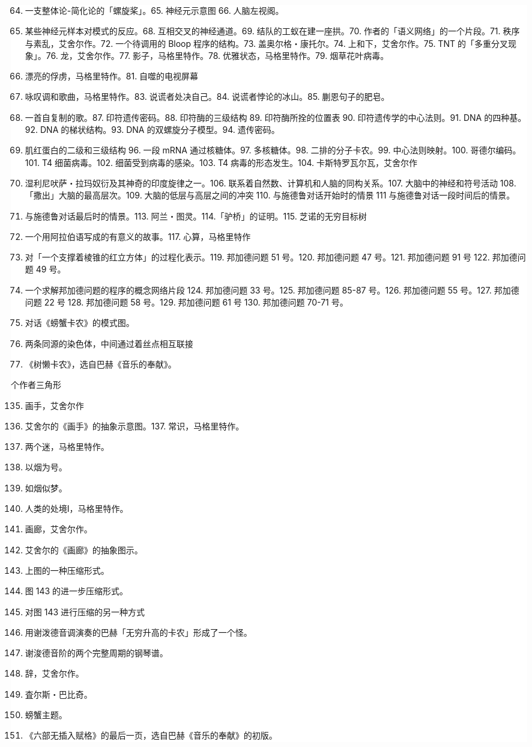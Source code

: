 64. 一支整体论-简化论的「螺旋桨」。65. 神经元示意图 66. 人脑左视阁。

67. 某些神经元样本对模式的反应。68. 互相交叉的神经通道。69. 结队的工蚁在建一座拱。70. 作者的「语义网络」的一个片段。71. 秩序与素乱，艾舍尔作。72. 一个待调用的 Bloop 程序的结构。73. 盖奥尔格・康托尔。74. 上和下，艾舍尔作。75. TNT 的「多重分叉现象」。76. 龙，艾舍尔作。77. 影子，马格里特作。78. 优雅状态，马格里特作。79. 烟草花叶病毒。

80. 漂亮的俘虏，马格里特作。81. 自噬的电视屏幕

82. 咏叹调和歌曲，马格里特作。83. 说谎者处决自己。84. 说谎者悖论的冰山。85. 蒯恩句子的肥皂。

86. 一首自复制的歌。87. 印符遗传密码。88. 印符酶的三级结构 89. 印符酶所拴的位置表 90. 印符遗传学的中心法则。91. DNA 的四种基。92. DNA 的梯状结构。93. DNA 的双螺旋分子模型。94. 遗传密码。

95. 肌红蛋白的二级和三级结构 96. 一段 mRNA 通过核糖体。97. 多核糖体。98. 二排的分子卡农。99. 中心法则映射。100. 哥德尔编码。101. T4 细菌病毒。102. 细菌受到病毒的感染。103. T4 病毒的形态发生。104. 卡斯特罗瓦尔瓦，艾舍尔作

105. 湿利尼吠萨・拉玛奴衍及其神奇的印度旋律之一。106. 联系着自然数、计算机和人脑的同构关系。107. 大脑中的神经和符号活动 108.「撒出」大脑的最高层次。109. 大脑的低层与高层之间的冲突 110. 与施德鲁对话开始时的情景 111 与施德鲁对话一段时间后的情景。

112. 与施德鲁对话最后时的情景。113. 阿兰・图灵。114.「驴桥」的证明。115. 芝诺的无穷目标树

116. 一个用阿拉伯语写成的有意义的故事。117. 心算，马格里特作

118. 对「一个支撑着棱锥的红立方体」的过程化表示。119. 邦加德问题 51 号。120. 邦加德问题 47 号。121. 邦加德问题 91 号 122. 邦加德问题 49 号。

123. 一个求解邦加德问题的程序的概念网络片段 124. 邦加德问题 33 号。125. 邦加德问题 85-87 号。126. 邦加德问题 55 号。127. 邦加德问题 22 号 128. 邦加德问题 58 号。129. 邦加德问题 61 号 130. 邦加德问题 70-71 号。

131. 对话《螃蟹卡农》的模式图。

132. 两条同源的染色体，中间通过着丝点相互联接

133. 《树懒卡农》，选自巴赫《音乐的奉献》。

个作者三角形

135. 画手，艾舍尔作

136. 艾舍尔的《画手》的抽象示意图。137. 常识，马格里特作。

138. 两个迷，马格里特作。

139. 以烟为号。

140. 如烟似梦。

41. 人类的处境Ⅰ，马格里特作。

142. 画廊，艾舍尔作。

143. 艾舍尔的《画廊》的抽象图示。

144. 上图的一种压缩形式。

145. 图 143 的进一步压缩形式。

146. 对图 143 进行压缩的另一种方式

147. 用谢泼德音调演奏的巴赫「无穷升高的卡农」形成了一个怪。

148. 谢浚德音阶的两个完整周期的钢琴谱。

149. 辞，艾舍尔作。

150. 査尔斯・巴比奇。

151. 螃蟹主题。

152. 《六部无插入赋格》的最后一页，选自巴赫《音乐的奉献》的初版。




